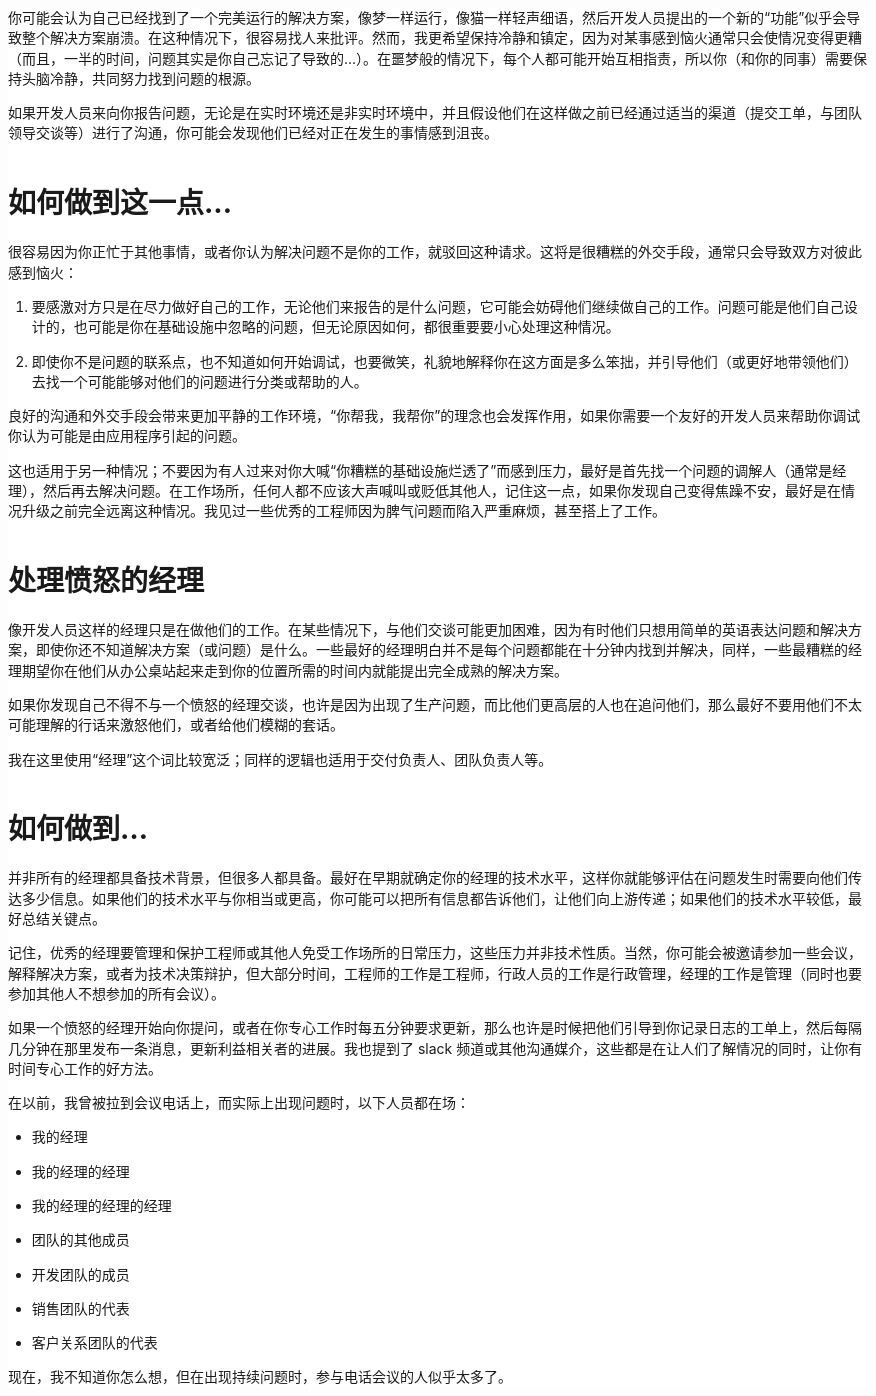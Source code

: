 你可能会认为自己已经找到了一个完美运行的解决方案，像梦一样运行，像猫一样轻声细语，然后开发人员提出的一个新的“功能”似乎会导致整个解决方案崩溃。在这种情况下，很容易找人来批评。然而，我更希望保持冷静和镇定，因为对某事感到恼火通常只会使情况变得更糟（而且，一半的时间，问题其实是你自己忘记了导致的...）。在噩梦般的情况下，每个人都可能开始互相指责，所以你（和你的同事）需要保持头脑冷静，共同努力找到问题的根源。

如果开发人员来向你报告问题，无论是在实时环境还是非实时环境中，并且假设他们在这样做之前已经通过适当的渠道（提交工单，与团队领导交谈等）进行了沟通，你可能会发现他们已经对正在发生的事情感到沮丧。

# 如何做到这一点...

很容易因为你正忙于其他事情，或者你认为解决问题不是你的工作，就驳回这种请求。这将是很糟糕的外交手段，通常只会导致双方对彼此感到恼火：

1.  要感激对方只是在尽力做好自己的工作，无论他们来报告的是什么问题，它可能会妨碍他们继续做自己的工作。问题可能是他们自己设计的，也可能是你在基础设施中忽略的问题，但无论原因如何，都很重要要小心处理这种情况。

1.  即使你不是问题的联系点，也不知道如何开始调试，也要微笑，礼貌地解释你在这方面是多么笨拙，并引导他们（或更好地带领他们）去找一个可能能够对他们的问题进行分类或帮助的人。

良好的沟通和外交手段会带来更加平静的工作环境，“你帮我，我帮你”的理念也会发挥作用，如果你需要一个友好的开发人员来帮助你调试你认为可能是由应用程序引起的问题。

这也适用于另一种情况；不要因为有人过来对你大喊“你糟糕的基础设施烂透了”而感到压力，最好是首先找一个问题的调解人（通常是经理），然后再去解决问题。在工作场所，任何人都不应该大声喊叫或贬低其他人，记住这一点，如果你发现自己变得焦躁不安，最好是在情况升级之前完全远离这种情况。我见过一些优秀的工程师因为脾气问题而陷入严重麻烦，甚至搭上了工作。

# 处理愤怒的经理

像开发人员这样的经理只是在做他们的工作。在某些情况下，与他们交谈可能更加困难，因为有时他们只想用简单的英语表达问题和解决方案，即使你还不知道解决方案（或问题）是什么。一些最好的经理明白并不是每个问题都能在十分钟内找到并解决，同样，一些最糟糕的经理期望你在他们从办公桌站起来走到你的位置所需的时间内就能提出完全成熟的解决方案。

如果你发现自己不得不与一个愤怒的经理交谈，也许是因为出现了生产问题，而比他们更高层的人也在追问他们，那么最好不要用他们不太可能理解的行话来激怒他们，或者给他们模糊的套话。

我在这里使用“经理”这个词比较宽泛；同样的逻辑也适用于交付负责人、团队负责人等。

# 如何做到…

并非所有的经理都具备技术背景，但很多人都具备。最好在早期就确定你的经理的技术水平，这样你就能够评估在问题发生时需要向他们传达多少信息。如果他们的技术水平与你相当或更高，你可能可以把所有信息都告诉他们，让他们向上游传递；如果他们的技术水平较低，最好总结关键点。

记住，优秀的经理要管理和保护工程师或其他人免受工作场所的日常压力，这些压力并非技术性质。当然，你可能会被邀请参加一些会议，解释解决方案，或者为技术决策辩护，但大部分时间，工程师的工作是工程师，行政人员的工作是行政管理，经理的工作是管理（同时也要参加其他人不想参加的所有会议）。

如果一个愤怒的经理开始向你提问，或者在你专心工作时每五分钟要求更新，那么也许是时候把他们引导到你记录日志的工单上，然后每隔几分钟在那里发布一条消息，更新利益相关者的进展。我也提到了 slack 频道或其他沟通媒介，这些都是在让人们了解情况的同时，让你有时间专心工作的好方法。

在以前，我曾被拉到会议电话上，而实际上出现问题时，以下人员都在场：

+   我的经理

+   我的经理的经理

+   我的经理的经理的经理

+   团队的其他成员

+   开发团队的成员

+   销售团队的代表

+   客户关系团队的代表

现在，我不知道你怎么想，但在出现持续问题时，参与电话会议的人似乎太多了。
